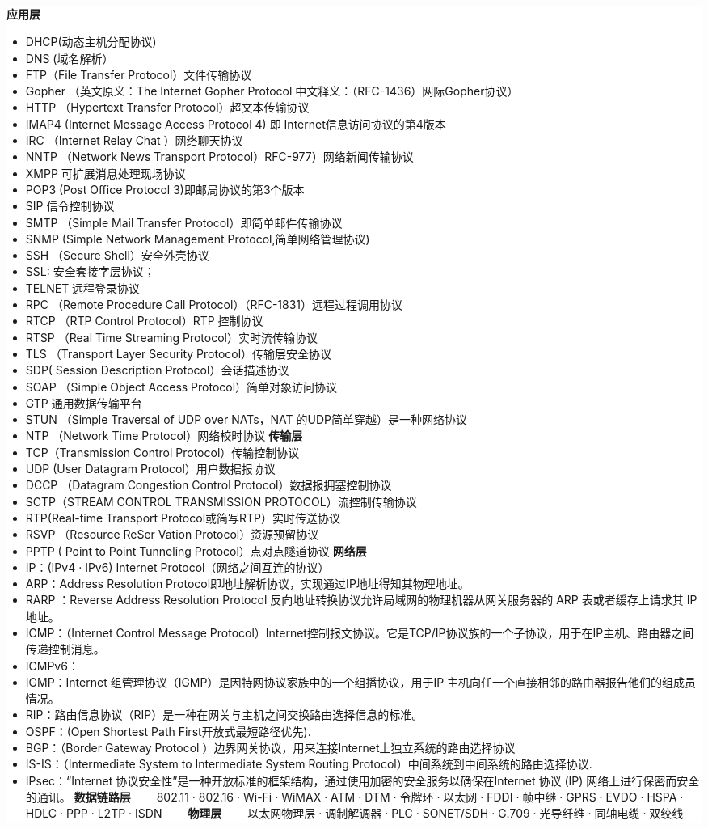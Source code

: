 **应用层**
- DHCP(动态主机分配协议)
- DNS (域名解析）
- FTP（File Transfer Protocol）文件传输协议
- Gopher （英文原义：The Internet Gopher Protocol 中文释义：（RFC-1436）网际Gopher协议）
- HTTP （Hypertext Transfer Protocol）超文本传输协议
- IMAP4 (Internet Message Access Protocol 4) 即 Internet信息访问协议的第4版本
- IRC （Internet Relay Chat ）网络聊天协议
- NNTP （Network News Transport Protocol）RFC-977）网络新闻传输协议
- XMPP 可扩展消息处理现场协议
- POP3 (Post Office Protocol 3)即邮局协议的第3个版本
- SIP 信令控制协议
- SMTP （Simple Mail Transfer Protocol）即简单邮件传输协议
- SNMP (Simple Network Management Protocol,简单网络管理协议)
- SSH （Secure Shell）安全外壳协议
- SSL: 安全套接字层协议；
- TELNET 远程登录协议
- RPC （Remote Procedure Call Protocol）（RFC-1831）远程过程调用协议
- RTCP （RTP Control Protocol）RTP 控制协议
- RTSP （Real Time Streaming Protocol）实时流传输协议
- TLS （Transport Layer Security Protocol）传输层安全协议
- SDP( Session Description Protocol）会话描述协议
- SOAP （Simple Object Access Protocol）简单对象访问协议
- GTP 通用数据传输平台
- STUN （Simple Traversal of UDP over NATs，NAT 的UDP简单穿越）是一种网络协议
- NTP （Network Time Protocol）网络校时协议
**传输层**
- TCP（Transmission Control Protocol）传输控制协议
- UDP (User Datagram Protocol）用户数据报协议
- DCCP （Datagram Congestion Control Protocol）数据报拥塞控制协议
- SCTP（STREAM CONTROL TRANSMISSION PROTOCOL）流控制传输协议
- RTP(Real-time Transport Protocol或简写RTP）实时传送协议
- RSVP （Resource ReSer Vation Protocol）资源预留协议
- PPTP ( Point to Point Tunneling Protocol）点对点隧道协议
**网络层**
- IP：(IPv4 · IPv6) Internet Protocol（网络之间互连的协议）
- ARP：Address Resolution Protocol即地址解析协议，实现通过IP地址得知其物理地址。
- RARP ：Reverse Address Resolution Protocol 反向地址转换协议允许局域网的物理机器从网关服务器的 ARP 表或者缓存上请求其 IP 地址。
- ICMP：（Internet Control Message Protocol）Internet控制报文协议。它是TCP/IP协议族的一个子协议，用于在IP主机、路由器之间传递控制消息。
- ICMPv6：
- IGMP：Internet 组管理协议（IGMP）是因特网协议家族中的一个组播协议，用于IP 主机向任一个直接相邻的路由器报告他们的组成员情况。
- RIP：路由信息协议（RIP）是一种在网关与主机之间交换路由选择信息的标准。
- OSPF：(Open Shortest Path First开放式最短路径优先).
- BGP：（Border Gateway Protocol ）边界网关协议，用来连接Internet上独立系统的路由选择协议
- IS-IS：（Intermediate System to Intermediate System Routing Protocol）中间系统到中间系统的路由选择协议.
- IPsec：“Internet 协议安全性”是一种开放标准的框架结构，通过使用加密的安全服务以确保在Internet 协议 (IP) 网络上进行保密而安全的通讯。
**数据链路层**
　　802.11 · 802.16 · Wi-Fi · WiMAX · ATM · DTM · 令牌环 · 以太网 · FDDI · 帧中继 · GPRS · EVDO · HSPA · HDLC · PPP · L2TP · ISDN
　　**物理层**
　　以太网物理层 · 调制解调器 · PLC · SONET/SDH · G.709 · 光导纤维 · 同轴电缆 · 双绞线
